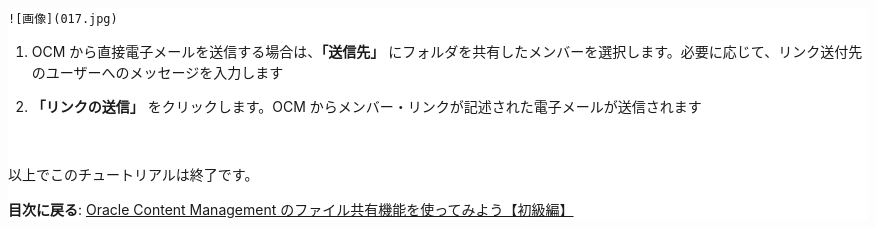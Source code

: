     ![画像](017.jpg)

1. OCM から直接電子メールを送信する場合は、**「送信先」** にフォルダを共有したメンバーを選択します。必要に応じて、リンク送付先のユーザーへのメッセージを入力します

1. **「リンクの送信」** をクリックします。OCM からメンバー・リンクが記述された電子メールが送信されます

<br>

以上でこのチュートリアルは終了です。

**目次に戻る**: [Oracle Content Management のファイル共有機能を使ってみよう【初級編】](../using_file_sharing)
